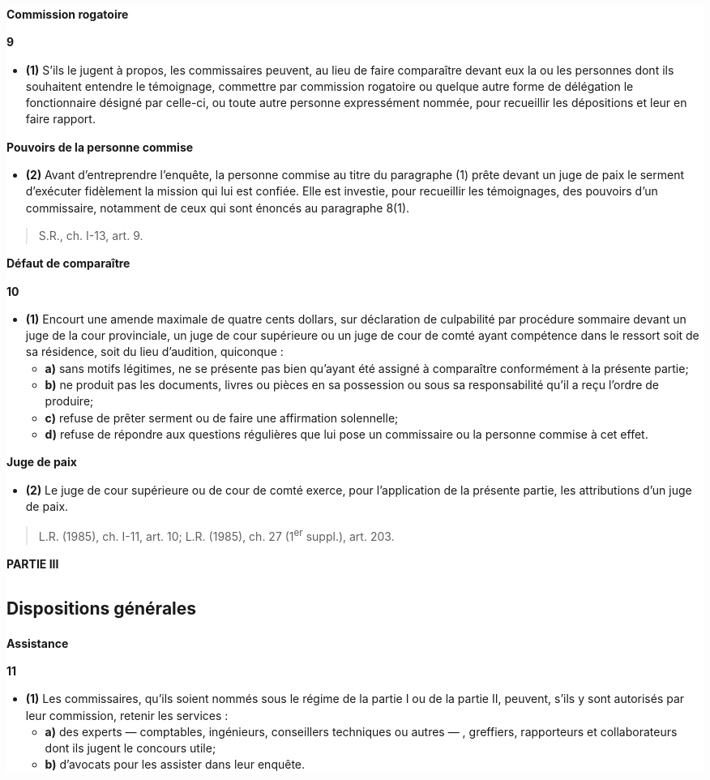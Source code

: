 



**Commission rogatoire**

**9** 

- **(1)** S’ils le jugent à propos, les commissaires peuvent, au lieu de faire comparaître devant eux la ou les personnes dont ils souhaitent entendre le témoignage, commettre par commission rogatoire ou quelque autre forme de délégation le fonctionnaire désigné par celle-ci, ou toute autre personne expressément nommée, pour recueillir les dépositions et leur en faire rapport.

**Pouvoirs de la personne commise**

- **(2)** Avant d’entreprendre l’enquête, la personne commise au titre du paragraphe (1) prête devant un juge de paix le serment d’exécuter fidèlement la mission qui lui est confiée. Elle est investie, pour recueillir les témoignages, des pouvoirs d’un commissaire, notamment de ceux qui sont énoncés au paragraphe 8(1).
> S.R., ch. I-13, art. 9.





**Défaut de comparaître**

**10** 

- **(1)** Encourt une amende maximale de quatre cents dollars, sur déclaration de culpabilité par procédure sommaire devant un juge de la cour provinciale, un juge de cour supérieure ou un juge de cour de comté ayant compétence dans le ressort soit de sa résidence, soit du lieu d’audition, quiconque :
	- **a)** sans motifs légitimes, ne se présente pas bien qu’ayant été assigné à comparaître conformément à la présente partie;
	- **b)** ne produit pas les documents, livres ou pièces en sa possession ou sous sa responsabilité qu’il a reçu l’ordre de produire;
	- **c)** refuse de prêter serment ou de faire une affirmation solennelle;
	- **d)** refuse de répondre aux questions régulières que lui pose un commissaire ou la personne commise à cet effet.

**Juge de paix**

- **(2)** Le juge de cour supérieure ou de cour de comté exerce, pour l’application de la présente partie, les attributions d’un juge de paix.
> L.R. (1985), ch. I-11, art. 10; L.R. (1985), ch. 27 (1<sup>er</sup> suppl.), art. 203.





**PARTIE III** 
## Dispositions générales



**Assistance**

**11** 

- **(1)** Les commissaires, qu’ils soient nommés sous le régime de la partie I ou de la partie II, peuvent, s’ils y sont autorisés par leur commission, retenir les services :
	- **a)** des experts — comptables, ingénieurs, conseillers techniques ou autres — , greffiers, rapporteurs et collaborateurs dont ils jugent le concours utile;
	- **b)** d’avocats pour les assister dans leur enquête.
